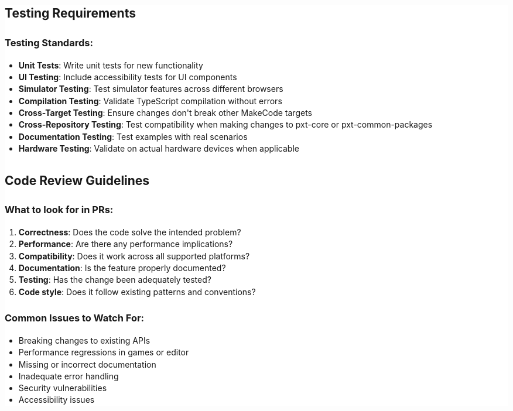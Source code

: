 ## Testing Requirements

### Testing Standards:
- **Unit Tests**: Write unit tests for new functionality
- **UI Testing**: Include accessibility tests for UI components
- **Simulator Testing**: Test simulator features across different browsers
- **Compilation Testing**: Validate TypeScript compilation without errors
- **Cross-Target Testing**: Ensure changes don't break other MakeCode targets
- **Cross-Repository Testing**: Test compatibility when making changes to pxt-core or pxt-common-packages
- **Documentation Testing**: Test examples with real scenarios
- **Hardware Testing**: Validate on actual hardware devices when applicable

## Code Review Guidelines

### What to look for in PRs:
1. **Correctness**: Does the code solve the intended problem?
2. **Performance**: Are there any performance implications?
3. **Compatibility**: Does it work across all supported platforms?
4. **Documentation**: Is the feature properly documented?
5. **Testing**: Has the change been adequately tested?
6. **Code style**: Does it follow existing patterns and conventions?

### Common Issues to Watch For:
- Breaking changes to existing APIs
- Performance regressions in games or editor
- Missing or incorrect documentation
- Inadequate error handling
- Security vulnerabilities
- Accessibility issues
